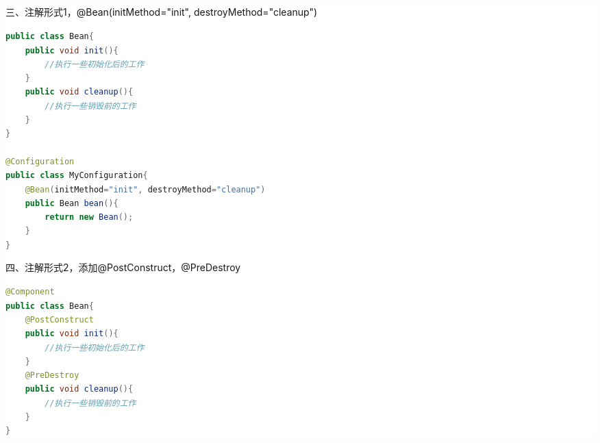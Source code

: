三、注解形式1，@Bean(initMethod="init", destroyMethod="cleanup")
``` java
public class Bean{
    public void init(){
        //执行一些初始化后的工作
    }
    public void cleanup(){
        //执行一些销毁前的工作
    }
}

@Configuration
public class MyConfiguration{
    @Bean(initMethod="init", destroyMethod="cleanup")
    public Bean bean(){
        return new Bean();
    }
}
```

四、注解形式2，添加@PostConstruct，@PreDestroy
``` java
@Component
public class Bean{
    @PostConstruct
    public void init(){
        //执行一些初始化后的工作
    }
    @PreDestroy
    public void cleanup(){
        //执行一些销毁前的工作
    }
}
```

